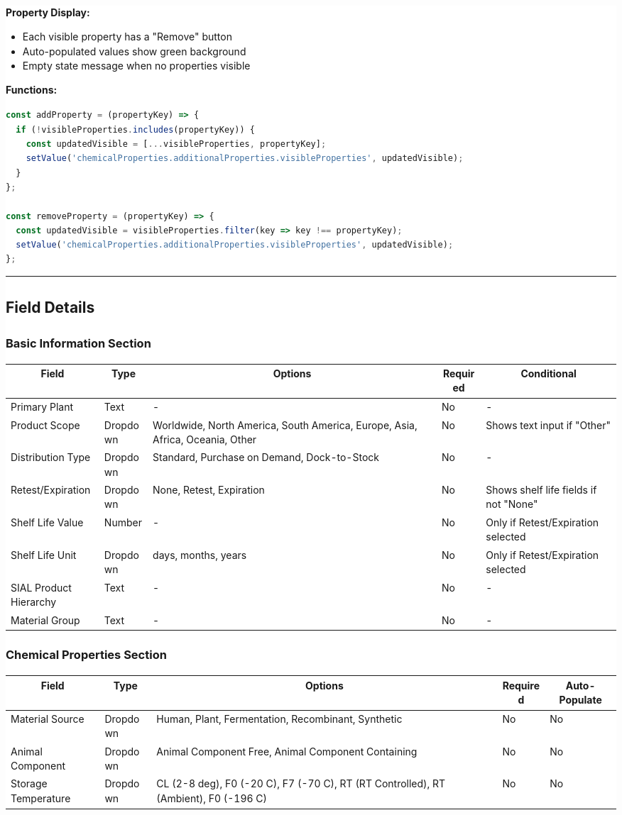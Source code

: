 **Property Display:**
- Each visible property has a "Remove" button
- Auto-populated values show green background
- Empty state message when no properties visible

**Functions:**
```javascript
const addProperty = (propertyKey) => {
  if (!visibleProperties.includes(propertyKey)) {
    const updatedVisible = [...visibleProperties, propertyKey];
    setValue('chemicalProperties.additionalProperties.visibleProperties', updatedVisible);
  }
};

const removeProperty = (propertyKey) => {
  const updatedVisible = visibleProperties.filter(key => key !== propertyKey);
  setValue('chemicalProperties.additionalProperties.visibleProperties', updatedVisible);
};
```

---

## Field Details

### Basic Information Section

| Field | Type | Options | Required | Conditional |
|-------|------|---------|----------|-------------|
| Primary Plant | Text | - | No | - |
| Product Scope | Dropdown | Worldwide, North America, South America, Europe, Asia, Africa, Oceania, Other | No | Shows text input if "Other" |
| Distribution Type | Dropdown | Standard, Purchase on Demand, Dock-to-Stock | No | - |
| Retest/Expiration | Dropdown | None, Retest, Expiration | No | Shows shelf life fields if not "None" |
| Shelf Life Value | Number | - | No | Only if Retest/Expiration selected |
| Shelf Life Unit | Dropdown | days, months, years | No | Only if Retest/Expiration selected |
| SIAL Product Hierarchy | Text | - | No | - |
| Material Group | Text | - | No | - |

### Chemical Properties Section

| Field | Type | Options | Required | Auto-Populate |
|-------|------|---------|----------|---------------|
| Material Source | Dropdown | Human, Plant, Fermentation, Recombinant, Synthetic | No | No |
| Animal Component | Dropdown | Animal Component Free, Animal Component Containing | No | No |
| Storage Temperature | Dropdown | CL (2-8 deg), F0 (-20 C), F7 (-70 C), RT (RT Controlled), RT (Ambient), F0 (-196 C) | No | No |
